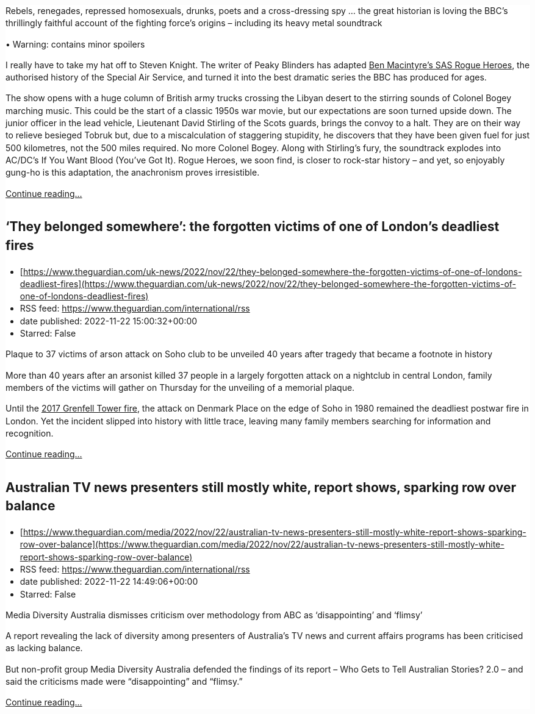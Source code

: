 <p>Rebels, renegades, repressed homosexuals, drunks, poets and a cross-dressing spy … the great historian is loving the BBC’s thrillingly faithful account of the fighting force’s origins – including its heavy metal soundtrack</p><p>• Warning: contains minor spoilers</p><p>I really have to take my hat off to Steven Knight. The writer of Peaky Blinders has adapted <a href="https://www.theguardian.com/books/2016/oct/15/sas-rogue-heroes-by-ben-macintyre-review">Ben Macintyre’s SAS Rogue Heroes</a>, the<em> </em>authorised history of the Special Air Service, and turned it into the best dramatic series the BBC has produced for ages.</p><p>The show opens with a huge column of British army trucks crossing the Libyan desert to the stirring sounds of Colonel Bogey marching music. This could be the start of a classic 1950s war movie, but our expectations are soon turned upside down. The junior officer in the lead vehicle, Lieutenant David Stirling of the Scots guards, brings the convoy to a halt. They are on their way to relieve besieged Tobruk but, due to a miscalculation of staggering stupidity, he discovers that they have been given fuel for just 500 kilometres, not the 500 miles required. No more Colonel Bogey. Along with Stirling’s fury, the soundtrack explodes into AC/DC’s If You Want Blood (You’ve Got It). Rogue Heroes, we soon find, is closer to rock-star history – and yet, so enjoyably gung-ho is this adaptation, the anachronism proves irresistible.</p> <a href="https://www.theguardian.com/tv-and-radio/2022/nov/22/sas-rogue-heroes-antony-beevor-bbc-rebels-renegades-repressed-homosexuals-cross-dressing-spy">Continue reading...</a>

## ‘They belonged somewhere’: the forgotten victims of one of London’s deadliest fires
 - [https://www.theguardian.com/uk-news/2022/nov/22/they-belonged-somewhere-the-forgotten-victims-of-one-of-londons-deadliest-fires](https://www.theguardian.com/uk-news/2022/nov/22/they-belonged-somewhere-the-forgotten-victims-of-one-of-londons-deadliest-fires)
 - RSS feed: https://www.theguardian.com/international/rss
 - date published: 2022-11-22 15:00:32+00:00
 - Starred: False

<p>Plaque to 37 victims of arson attack on Soho club to be unveiled 40 years after tragedy that became a footnote in history</p><p>More than 40 years after an arsonist killed 37 people in a largely forgotten attack on a nightclub in central London, family members of the victims will gather on Thursday for the unveiling of a memorial plaque.</p><p>Until the <a href="https://www.theguardian.com/uk-news/2022/nov/10/every-death-was-avoidable-grenfell-tower-inquiry-closes-after-400-days">2017 Grenfell Tower fire</a>, the attack on Denmark Place on the edge of Soho in 1980 remained the deadliest postwar fire in London. Yet the incident slipped into history with little trace, leaving many family members searching for information and recognition.</p> <a href="https://www.theguardian.com/uk-news/2022/nov/22/they-belonged-somewhere-the-forgotten-victims-of-one-of-londons-deadliest-fires">Continue reading...</a>

## Australian TV news presenters still mostly white, report shows, sparking row over balance
 - [https://www.theguardian.com/media/2022/nov/22/australian-tv-news-presenters-still-mostly-white-report-shows-sparking-row-over-balance](https://www.theguardian.com/media/2022/nov/22/australian-tv-news-presenters-still-mostly-white-report-shows-sparking-row-over-balance)
 - RSS feed: https://www.theguardian.com/international/rss
 - date published: 2022-11-22 14:49:06+00:00
 - Starred: False

<p>Media Diversity Australia dismisses criticism over methodology from ABC as ‘disappointing’ and ‘flimsy’  </p><p>A report revealing the lack of diversity among presenters of Australia’s TV news and current affairs programs has been criticised as lacking balance.</p><p>But non-profit group Media Diversity Australia defended the findings of its report – Who Gets to Tell Australian Stories? 2.0 – and said the criticisms made were “disappointing” and “flimsy.”</p> <a href="https://www.theguardian.com/media/2022/nov/22/australian-tv-news-presenters-still-mostly-white-report-shows-sparking-row-over-balance">Continue reading...</a>
